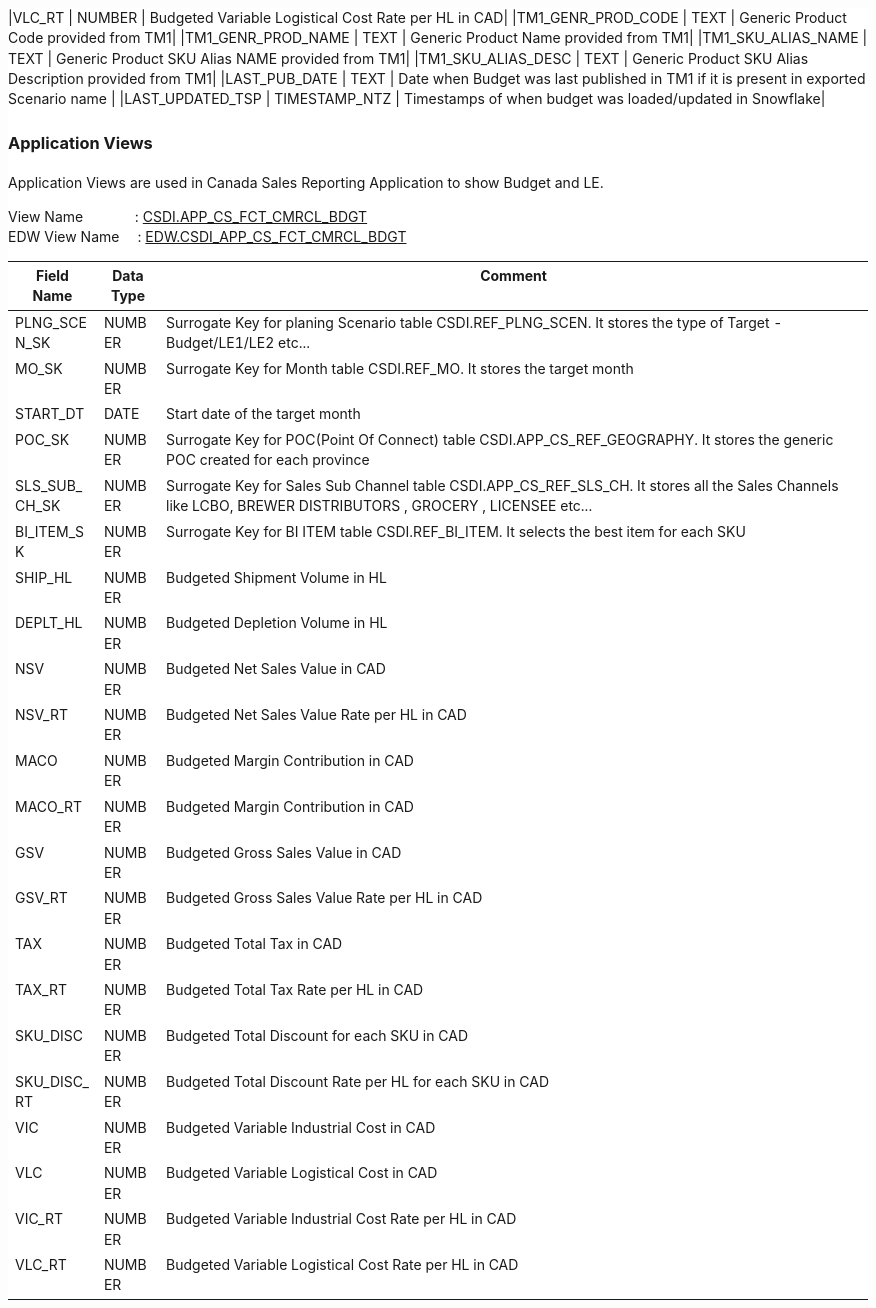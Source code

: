 |VLC_RT | NUMBER |  Budgeted Variable Logistical Cost Rate per HL in CAD| 
|TM1_GENR_PROD_CODE | TEXT |  Generic Product Code provided from TM1| 
|TM1_GENR_PROD_NAME | TEXT |  Generic Product Name provided from TM1| 
|TM1_SKU_ALIAS_NAME | TEXT |  Generic Product SKU Alias NAME provided from TM1| 
|TM1_SKU_ALIAS_DESC | TEXT |  Generic Product SKU Alias Description provided from TM1| 
|LAST_PUB_DATE | TEXT |  Date when Budget was last published in TM1 if it is present in exported Scenario name | 
|LAST_UPDATED_TSP | TIMESTAMP_NTZ |  Timestamps of when budget was loaded/updated in Snowflake| 


### Application Views

Application Views are used in Canada Sales Reporting Application to show Budget and LE.

View Name &emsp;&emsp;&nbsp;&nbsp;&nbsp;&nbsp;&nbsp;: [CSDI.APP_CS_FCT_CMRCL_BDGT](https://app.snowflake.com/east-us-2.azure/abinbev_naz/data/databases/ABI_WH/schemas/CSDI/view/APP_CS_FCT_CMRCL_BDGT)<br/>
EDW View Name &emsp;: [EDW.CSDI_APP_CS_FCT_CMRCL_BDGT](https://app.snowflake.com/east-us-2.azure/abinbev_naz/data/databases/ABI_WH/schemas/EDW/view/CSDI_APP_CS_FCT_CMRCL_BDGT)<br/>


|Field Name	|	Data Type	|	Comment
|-	|	-	|	-
|PLNG_SCEN_SK | NUMBER |  Surrogate Key for planing Scenario table CSDI.REF_PLNG_SCEN. It stores the type of Target - Budget/LE1/LE2 etc... | 
|MO_SK | NUMBER |  Surrogate Key for Month table CSDI.REF_MO. It stores the target month | 
|START_DT | DATE |  Start date of the target month | 
|POC_SK | NUMBER |  Surrogate Key for POC(Point Of Connect) table CSDI.APP_CS_REF_GEOGRAPHY. It stores the generic POC created for each province | 
|SLS_SUB_CH_SK | NUMBER |  Surrogate Key for Sales Sub Channel table CSDI.APP_CS_REF_SLS_CH.  It stores all the Sales Channels like LCBO, BREWER DISTRIBUTORS , GROCERY , LICENSEE etc... | 
|BI_ITEM_SK | NUMBER |  Surrogate Key for BI ITEM table CSDI.REF_BI_ITEM.  It selects the best item for each SKU| 
|SHIP_HL | NUMBER |  Budgeted Shipment Volume in HL| 
|DEPLT_HL | NUMBER |  Budgeted Depletion Volume in HL| 
|NSV | NUMBER |  Budgeted Net Sales Value in CAD| 
|NSV_RT | NUMBER |  Budgeted Net Sales Value Rate per HL in CAD| 
|MACO | NUMBER |  Budgeted Margin Contribution in CAD| 
|MACO_RT | NUMBER |  Budgeted Margin Contribution in CAD| 
|GSV | NUMBER |  Budgeted Gross Sales Value in CAD| 
|GSV_RT | NUMBER |  Budgeted Gross Sales Value Rate per HL in CAD| 
|TAX | NUMBER |  Budgeted Total Tax in CAD| 
|TAX_RT | NUMBER |  Budgeted Total Tax Rate per HL in CAD| 
|SKU_DISC | NUMBER |  Budgeted Total Discount for each SKU in CAD| 
|SKU_DISC_RT | NUMBER |  Budgeted Total Discount Rate per HL for each SKU in CAD| 
|VIC | NUMBER |  Budgeted Variable Industrial Cost in CAD| 
|VLC | NUMBER |  Budgeted Variable Logistical Cost in CAD| 
|VIC_RT | NUMBER |  Budgeted Variable Industrial Cost Rate per HL in CAD| 
|VLC_RT | NUMBER |  Budgeted Variable Logistical Cost Rate per HL in CAD| 